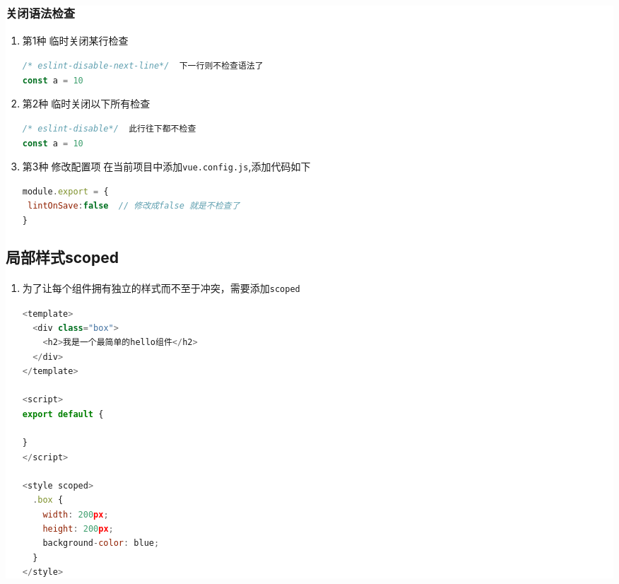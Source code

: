 ### 关闭语法检查

1. 第1种 临时关闭某行检查

   ~~~js
   /* eslint-disable-next-line*/  下一行则不检查语法了
   const a = 10
   ~~~

2. 第2种 临时关闭以下所有检查 

   ~~~js
   /* eslint-disable*/  此行往下都不检查
   const a = 10
   ~~~

3. 第3种 修改配置项  在当前项目中添加`vue.config.js`,添加代码如下

   ~~~js
   module.export = {
   	lintOnSave:false  // 修改成false 就是不检查了
   }
   ~~~

## 局部样式scoped

1. 为了让每个组件拥有独立的样式而不至于冲突，需要添加`scoped`

   ~~~js
   <template>
     <div class="box">
       <h2>我是一个最简单的hello组件</h2>
     </div>
   </template>
   
   <script>
   export default {
   
   }
   </script>
   
   <style scoped>
     .box {
       width: 200px;
       height: 200px;
       background-color: blue;
     }
   </style>
   ~~~

   

























